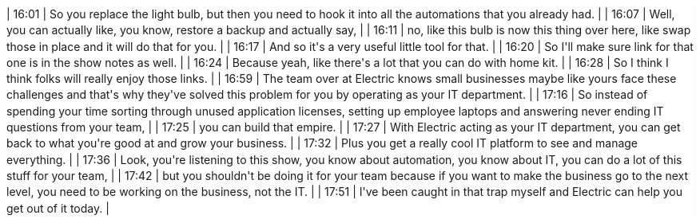 | 16:01      | So you replace the light bulb, but then you need to hook it into all the automations that you already had.                                                                                                                                                                                                                                                                           |
| 16:07      | Well, you can actually like, you know, restore a backup and actually say,                                                                                                                                                                                                                                                                                                            |
| 16:11      | no, like this bulb is now this thing over here, like swap those in place and it will do that for you.                                                                                                                                                                                                                                                                                |
| 16:17      | And so it's a very useful little tool for that.                                                                                                                                                                                                                                                                                                                                      |
| 16:20      | So I'll make sure link for that one is in the show notes as well.                                                                                                                                                                                                                                                                                                                    |
| 16:24      | Because yeah, like there's a lot that you can do with home kit.                                                                                                                                                                                                                                                                                                                      |
| 16:28      | So I think I think folks will really enjoy those links.                                                                                                                                                                                                                                                                                                                              |
| 16:59      | The team over at Electric knows small businesses maybe like yours face these challenges and that's why they've solved this problem for you by operating as your IT department.                                                                                                                                                                                                       |
| 17:16      | So instead of spending your time sorting through unused application licenses, setting up employee laptops and answering never ending IT questions from your team,                                                                                                                                                                                                                    |
| 17:25      | you can build that empire.                                                                                                                                                                                                                                                                                                                                                           |
| 17:27      | With Electric acting as your IT department, you can get back to what you're good at and grow your business.                                                                                                                                                                                                                                                                          |
| 17:32      | Plus you get a really cool IT platform to see and manage everything.                                                                                                                                                                                                                                                                                                                 |
| 17:36      | Look, you're listening to this show, you know about automation, you know about IT, you can do a lot of this stuff for your team,                                                                                                                                                                                                                                                     |
| 17:42      | but you shouldn't be doing it for your team because if you want to make the business go to the next level, you need to be working on the business, not the IT.                                                                                                                                                                                                                       |
| 17:51      | I've been caught in that trap myself and Electric can help you get out of it today.                                                                                                                                                                                                                                                                                                  |